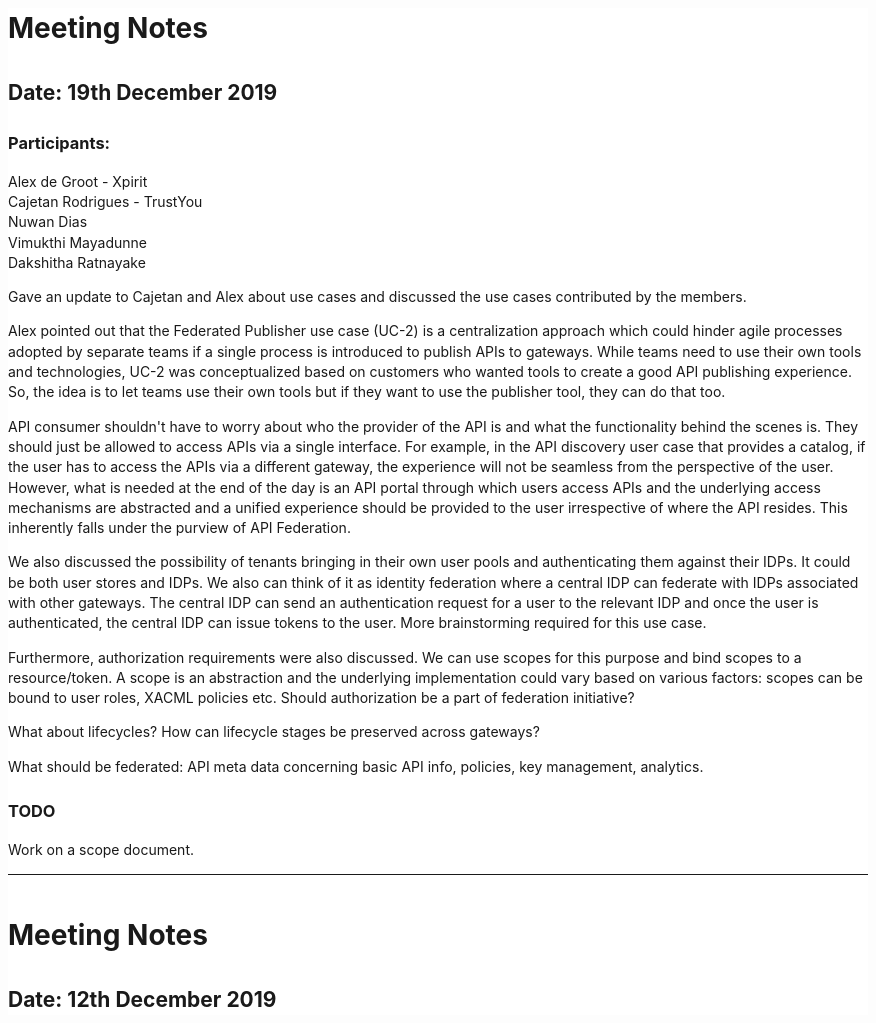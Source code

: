 # Meeting Notes
## Date: 19th December 2019

### Participants:

Alex de Groot - Xpirit<br>
Cajetan Rodrigues - TrustYou<br>
Nuwan Dias<br>
Vimukthi Mayadunne<br>
Dakshitha Ratnayake

Gave an update to Cajetan and Alex about use cases and discussed the use cases contributed by the members. 

Alex pointed out that the Federated Publisher use case (UC-2) is a centralization approach which could hinder agile processes adopted by separate teams if a single process is introduced to publish APIs to gateways. While teams need to use their own tools and technologies, UC-2 was conceptualized based on customers who wanted tools to create a good API publishing experience. So, the idea is to let teams use their own tools but if they want to use the publisher tool, they can do that too. 

API consumer shouldn't have to worry about who the provider of the API is and what the functionality behind the scenes is. They should just be allowed to access APIs via a single interface. For example, in the API discovery user case that provides a catalog, if the user has to access the APIs via a different gateway, the experience will not be seamless from the perspective of the user. However, what is needed at the end of the day is an API portal through which users access APIs and the underlying access mechanisms are abstracted and a unified experience should be provided to the user irrespective of where the API resides. This inherently falls under the purview of API Federation. 

We also discussed the possibility of tenants bringing in their own user pools and authenticating them against their IDPs. It could be both user stores and IDPs. We also can think of it as identity federation where a central IDP can federate with IDPs associated with other gateways. The central IDP can send an authentication request for a user to the relevant IDP and once the user is authenticated, the central IDP can issue tokens to the user. More brainstorming required for this use case. 

Furthermore, authorization requirements were also discussed. We can use scopes for this purpose and bind scopes to a resource/token. A scope is an abstraction and the underlying implementation could vary based on various factors: scopes can be bound to user roles, XACML policies etc. Should authorization be a part of federation initiative? 

What about lifecycles? How can lifecycle stages be preserved across gateways? 

What should be federated: API meta data concerning basic API info, policies, key management, analytics.
 

### TODO
Work on a scope document. 

------------------------------------------------
# Meeting Notes
## Date: 12th December 2019

